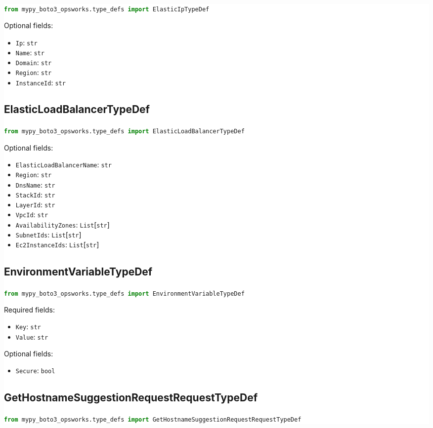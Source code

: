 ```python
from mypy_boto3_opsworks.type_defs import ElasticIpTypeDef
```

Optional fields:

- `Ip`: `str`
- `Name`: `str`
- `Domain`: `str`
- `Region`: `str`
- `InstanceId`: `str`

<a id="elasticloadbalancertypedef"></a>

## ElasticLoadBalancerTypeDef

```python
from mypy_boto3_opsworks.type_defs import ElasticLoadBalancerTypeDef
```

Optional fields:

- `ElasticLoadBalancerName`: `str`
- `Region`: `str`
- `DnsName`: `str`
- `StackId`: `str`
- `LayerId`: `str`
- `VpcId`: `str`
- `AvailabilityZones`: `List`\[`str`\]
- `SubnetIds`: `List`\[`str`\]
- `Ec2InstanceIds`: `List`\[`str`\]

<a id="environmentvariabletypedef"></a>

## EnvironmentVariableTypeDef

```python
from mypy_boto3_opsworks.type_defs import EnvironmentVariableTypeDef
```

Required fields:

- `Key`: `str`
- `Value`: `str`

Optional fields:

- `Secure`: `bool`

<a id="gethostnamesuggestionrequestrequesttypedef"></a>

## GetHostnameSuggestionRequestRequestTypeDef

```python
from mypy_boto3_opsworks.type_defs import GetHostnameSuggestionRequestRequestTypeDef
```
